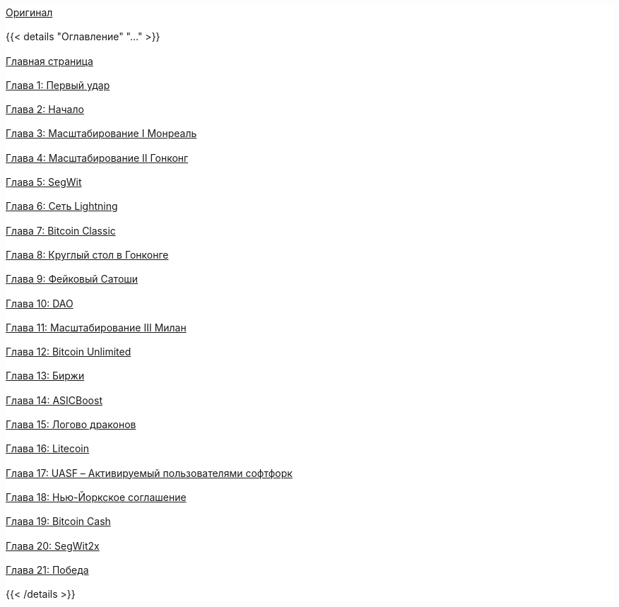 
[Оригинал](https://blog.bitmex.com/the-blocksize-war-chapter-6-lightning-network/)

{{< details "Оглавление" "..." >}}

[Главная страница](/vojna-za-razmer-bloka)

[Глава 1: Первый удар](/vojna-za-razmer-bloka/glava-1)

[Глава 2: Начало](/vojna-za-razmer-bloka/glava-2)

[Глава 3: Масштабирование I Монреаль](/vojna-za-razmer-bloka/glava-3)

[Глава 4: Масштабирование II Гонконг](/vojna-za-razmer-bloka/glava-4)

[Глава 5: SegWit](/vojna-za-razmer-bloka/glava-5)

[Глава 6: Сеть Lightning](/vojna-za-razmer-bloka/glava-6)

[Глава 7: Bitcoin Classic](/vojna-za-razmer-bloka/glava-7)

[Глава 8: Круглый стол в Гонконге](/vojna-za-razmer-bloka/glava-8)

[Глава 9: Фейковый Сатоши](/vojna-za-razmer-bloka/glava-9)

[Глава 10: DAO](/vojna-za-razmer-bloka/glava-10)

[Глава 11: Масштабирование III Милан](/vojna-za-razmer-bloka/glava-11)

[Глава 12: Bitcoin Unlimited](/vojna-za-razmer-bloka/glava-12)

[Глава 13: Биржи](/vojna-za-razmer-bloka/glava-13)

[Глава 14: ASICBoost](/vojna-za-razmer-bloka/glava-14)

[Глава 15: Логово драконов](/vojna-za-razmer-bloka/glava-15)

[Глава 16: Litecoin](/vojna-za-razmer-bloka/glava-16)

[Глава 17: UASF – Активируемый пользователями софтфорк](/vojna-za-razmer-bloka/glava-17)

[Глава 18: Нью-Йоркское соглашение](/vojna-za-razmer-bloka/glava-18)

[Глава 19: Bitcoin Cash](/vojna-za-razmer-bloka/glava-19)

[Глава 20: SegWit2x](/vojna-za-razmer-bloka/glava-20)

[Глава 21: Победа](/vojna-za-razmer-bloka/glava-21)

{{< /details >}}

[^1]: https://link.springer.com/chapter/10.1007/978-3-319-21741-3_1

[^2]: https://lists.linuxfoundation.org/pipermail/bitcoin-dev/2013-April/002417.html
